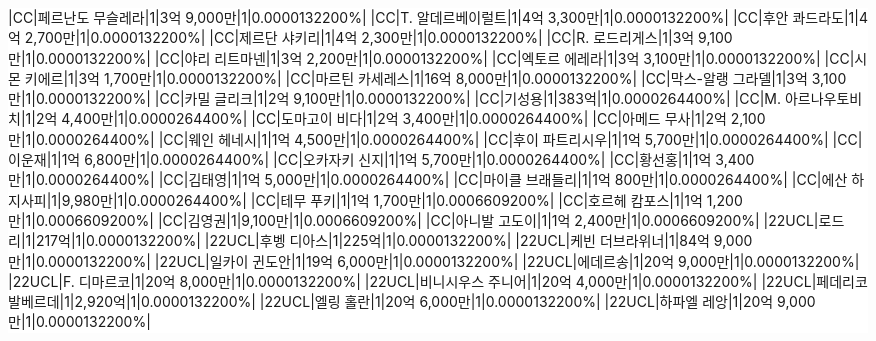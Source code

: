 |CC|페르난도 무슬레라|1|3억 9,000만|1|0.0000132200%|
|CC|T. 알데르베이럴트|1|4억 3,300만|1|0.0000132200%|
|CC|후안 콰드라도|1|4억 2,700만|1|0.0000132200%|
|CC|제르단 샤키리|1|4억 2,300만|1|0.0000132200%|
|CC|R. 로드리게스|1|3억 9,100만|1|0.0000132200%|
|CC|야리 리트마넨|1|3억 2,200만|1|0.0000132200%|
|CC|엑토르 에레라|1|3억 3,100만|1|0.0000132200%|
|CC|시몬 키에르|1|3억 1,700만|1|0.0000132200%|
|CC|마르틴 카세레스|1|16억 8,000만|1|0.0000132200%|
|CC|막스-알랭 그라델|1|3억 3,100만|1|0.0000132200%|
|CC|카밀 글리크|1|2억 9,100만|1|0.0000132200%|
|CC|기성용|1|383억|1|0.0000264400%|
|CC|M. 아르나우토비치|1|2억 4,400만|1|0.0000264400%|
|CC|도마고이 비다|1|2억 3,400만|1|0.0000264400%|
|CC|아메드 무사|1|2억 2,100만|1|0.0000264400%|
|CC|웨인 헤네시|1|1억 4,500만|1|0.0000264400%|
|CC|후이 파트리시우|1|1억 5,700만|1|0.0000264400%|
|CC|이운재|1|1억 6,800만|1|0.0000264400%|
|CC|오카자키 신지|1|1억 5,700만|1|0.0000264400%|
|CC|황선홍|1|1억 3,400만|1|0.0000264400%|
|CC|김태영|1|1억 5,000만|1|0.0000264400%|
|CC|마이클 브래들리|1|1억 800만|1|0.0000264400%|
|CC|에산 하지사피|1|9,980만|1|0.0000264400%|
|CC|테무 푸키|1|1억 1,700만|1|0.0006609200%|
|CC|호르헤 캄포스|1|1억 1,200만|1|0.0006609200%|
|CC|김영권|1|9,100만|1|0.0006609200%|
|CC|아니발 고도이|1|1억 2,400만|1|0.0006609200%|
|22UCL|로드리|1|217억|1|0.0000132200%|
|22UCL|후벵 디아스|1|225억|1|0.0000132200%|
|22UCL|케빈 더브라위너|1|84억 9,000만|1|0.0000132200%|
|22UCL|일카이 귄도안|1|19억 6,000만|1|0.0000132200%|
|22UCL|에데르송|1|20억 9,000만|1|0.0000132200%|
|22UCL|F. 디마르코|1|20억 8,000만|1|0.0000132200%|
|22UCL|비니시우스 주니어|1|20억 4,000만|1|0.0000132200%|
|22UCL|페데리코 발베르데|1|2,920억|1|0.0000132200%|
|22UCL|엘링 홀란|1|20억 6,000만|1|0.0000132200%|
|22UCL|하파엘 레앙|1|20억 9,000만|1|0.0000132200%|